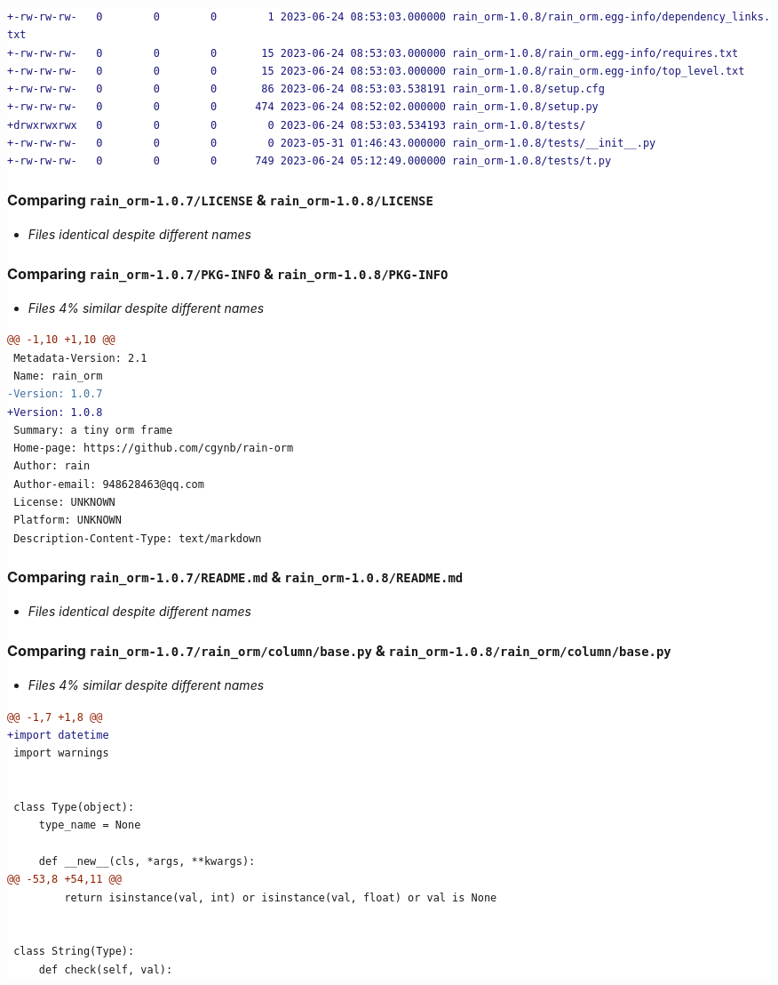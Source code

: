 ```diff
+-rw-rw-rw-   0        0        0        1 2023-06-24 08:53:03.000000 rain_orm-1.0.8/rain_orm.egg-info/dependency_links.txt
+-rw-rw-rw-   0        0        0       15 2023-06-24 08:53:03.000000 rain_orm-1.0.8/rain_orm.egg-info/requires.txt
+-rw-rw-rw-   0        0        0       15 2023-06-24 08:53:03.000000 rain_orm-1.0.8/rain_orm.egg-info/top_level.txt
+-rw-rw-rw-   0        0        0       86 2023-06-24 08:53:03.538191 rain_orm-1.0.8/setup.cfg
+-rw-rw-rw-   0        0        0      474 2023-06-24 08:52:02.000000 rain_orm-1.0.8/setup.py
+drwxrwxrwx   0        0        0        0 2023-06-24 08:53:03.534193 rain_orm-1.0.8/tests/
+-rw-rw-rw-   0        0        0        0 2023-05-31 01:46:43.000000 rain_orm-1.0.8/tests/__init__.py
+-rw-rw-rw-   0        0        0      749 2023-06-24 05:12:49.000000 rain_orm-1.0.8/tests/t.py
```

### Comparing `rain_orm-1.0.7/LICENSE` & `rain_orm-1.0.8/LICENSE`

 * *Files identical despite different names*

### Comparing `rain_orm-1.0.7/PKG-INFO` & `rain_orm-1.0.8/PKG-INFO`

 * *Files 4% similar despite different names*

```diff
@@ -1,10 +1,10 @@
 Metadata-Version: 2.1
 Name: rain_orm
-Version: 1.0.7
+Version: 1.0.8
 Summary: a tiny orm frame
 Home-page: https://github.com/cgynb/rain-orm
 Author: rain
 Author-email: 948628463@qq.com
 License: UNKNOWN
 Platform: UNKNOWN
 Description-Content-Type: text/markdown
```

### Comparing `rain_orm-1.0.7/README.md` & `rain_orm-1.0.8/README.md`

 * *Files identical despite different names*

### Comparing `rain_orm-1.0.7/rain_orm/column/base.py` & `rain_orm-1.0.8/rain_orm/column/base.py`

 * *Files 4% similar despite different names*

```diff
@@ -1,7 +1,8 @@
+import datetime
 import warnings
 
 
 class Type(object):
     type_name = None
 
     def __new__(cls, *args, **kwargs):
@@ -53,8 +54,11 @@
         return isinstance(val, int) or isinstance(val, float) or val is None
 
 
 class String(Type):
     def check(self, val):
```